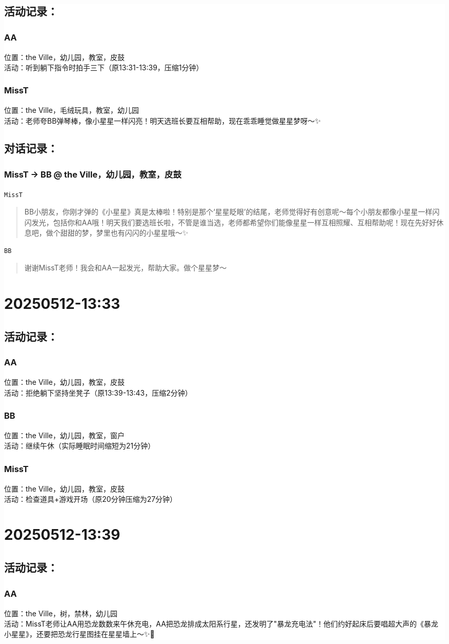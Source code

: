 ## 活动记录：

### AA
位置：the Ville，幼儿园，教室，皮鼓  
活动：听到躺下指令时拍手三下（原13:31-13:39，压缩1分钟）  

### MissT
位置：the Ville，毛绒玩具，教室，幼儿园  
活动：老师夸BB弹琴棒，像小星星一样闪亮！明天选班长要互相帮助，现在乖乖睡觉做星星梦呀～✨  

## 对话记录：

### MissT -> BB @ the Ville，幼儿园，教室，皮鼓

`MissT`
> BB小朋友，你刚才弹的《小星星》真是太棒啦！特别是那个‘星星眨眼’的结尾，老师觉得好有创意呢～每个小朋友都像小星星一样闪闪发光，包括你和AA哦！明天我们要选班长啦，不管是谁当选，老师都希望你们能像星星一样互相照耀、互相帮助呢！现在先好好休息吧，做个甜甜的梦，梦里也有闪闪的小星星哦～✨

`BB`
> 谢谢MissT老师！我会和AA一起发光，帮助大家。做个星星梦～



# 20250512-13:33

## 活动记录：

### AA
位置：the Ville，幼儿园，教室，皮鼓  
活动：拒绝躺下坚持坐凳子（原13:39-13:43，压缩2分钟）  

### BB
位置：the Ville，幼儿园，教室，窗户  
活动：继续午休（实际睡眠时间缩短为21分钟）  

### MissT
位置：the Ville，幼儿园，教室，皮鼓  
活动：检查道具+游戏开场（原20分钟压缩为27分钟）  





# 20250512-13:39

## 活动记录：

### AA
位置：the Ville，树，禁林，幼儿园  
活动：MissT老师让AA用恐龙数数来午休充电，AA把恐龙排成太阳系行星，还发明了"暴龙充电法"！他们约好起床后要唱超大声的《暴龙小星星》，还要把恐龙行星图挂在星星墙上～✨🦖  
